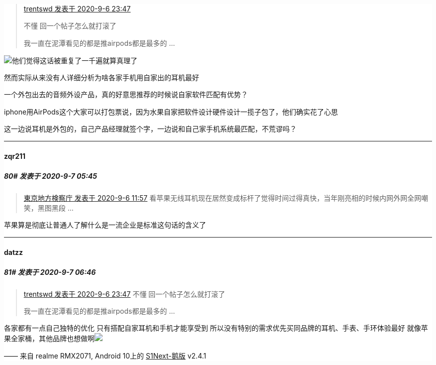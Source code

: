 

<blockquote><a href="httphttps://bbs.saraba1st.com/2b/forum.php?mod=redirect&amp;goto=findpost&amp;pid=48660549&amp;ptid=1958257" target="_blank">trentswd 发表于 2020-9-6 23:47</a>

不懂 回一个帖子怎么就打滚了

我一直在泥潭看见的都是推airpods都是最多的 ...</blockquote>
<img src="https://static.saraba1st.com/image/smiley/face2017/032.png" referrerpolicy="no-referrer">他们觉得这话被重复了一千遍就算真理了


然而实际从来没有人详细分析为啥各家手机用自家出的耳机最好


一个外包出去的音频外设产品，真的好意思推荐的时候说自家软件匹配有优势？


iphone用AirPods这个大家可以打包票说，因为水果自家把软件设计硬件设计一揽子包了，他们确实花了心思


这一边说耳机是外包的，自己产品经理就签个字，一边说和自己家手机系统最匹配，不荒谬吗？







-----

####  zqr211  
##### 80#       发表于 2020-9-7 05:45



<blockquote><a href="httphttps://bbs.saraba1st.com/2b/forum.php?mod=redirect&amp;goto=findpost&amp;pid=48655073&amp;ptid=1958257" target="_blank">東京地方検察庁 发表于 2020-9-6 11:57</a>
看苹果无线耳机现在居然变成标杆了觉得时间过得真快，当年刚亮相的时候内网外网全网嘲笑，黑图黑段 ...</blockquote>
苹果算是彻底让普通人了解什么是一流企业是标准这句话的含义了







-----

####  datzz  
##### 81#       发表于 2020-9-7 06:46



<blockquote><a href="httphttps://bbs.saraba1st.com/2b/forum.php?mod=redirect&amp;goto=findpost&amp;pid=48660549&amp;ptid=1958257" target="_blank">trentswd 发表于 2020-9-6 23:47</a>
不懂 回一个帖子怎么就打滚了

我一直在泥潭看见的都是推airpods都是最多的 ...</blockquote>
各家都有一点自己独特的优化
只有搭配自家耳机和手机才能享受到
所以没有特别的需求优先买同品牌的耳机、手表、手环体验最好
就像苹果全家桶，其他品牌也想做啊<img src="https://static.saraba1st.com/image/smiley/face2017/001.png" referrerpolicy="no-referrer">


—— 来自 realme RMX2071, Android 10上的 [S1Next-鹅版](https://github.com/ykrank/S1-Next/releases) v2.4.1
